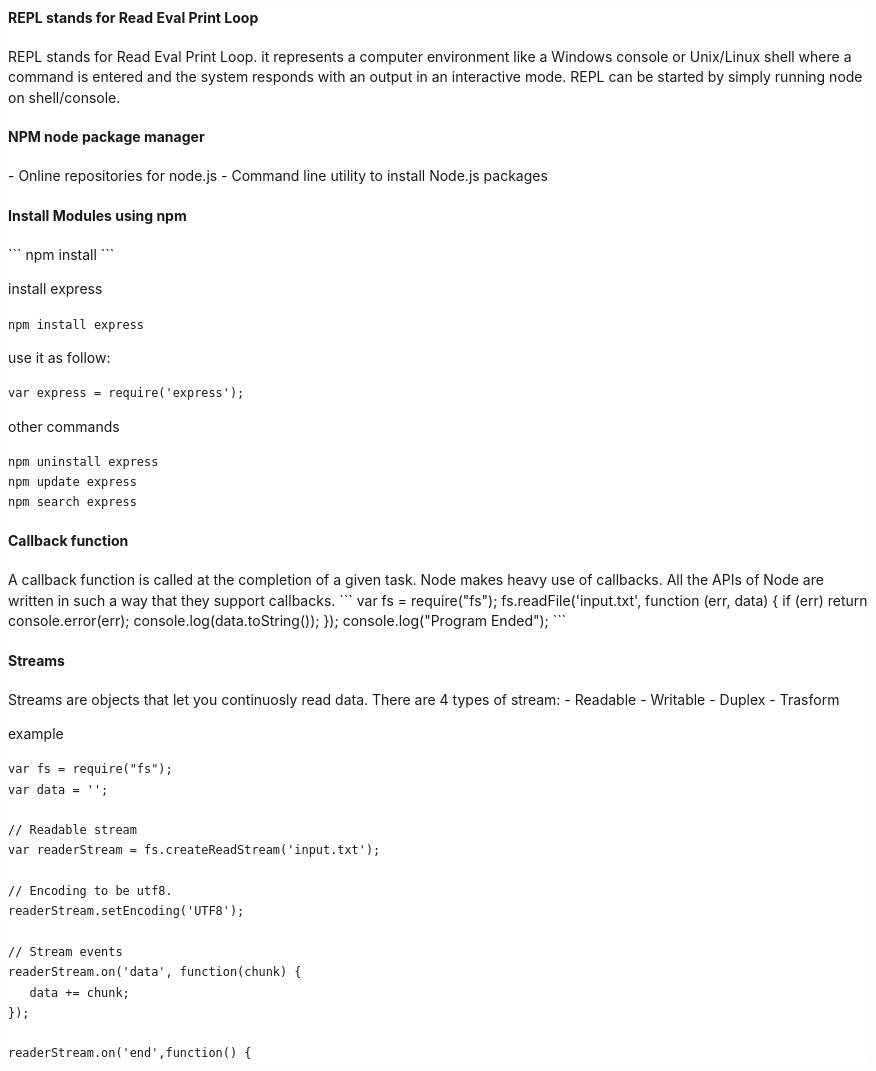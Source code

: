 <h4>REPL stands for Read Eval Print Loop</h4>
REPL stands for Read Eval Print Loop.  
it represents a computer environment like a Windows console or Unix/Linux shell where a command is entered and the system responds with an output in an interactive mode.  
REPL can be started by simply running node on shell/console.  

<h4>NPM node package manager</h4>
- Online repositories for node.js  
- Command line utility to install Node.js packages  

<h4>Install Modules using npm</h4>
```
npm install <Module Name>
```

install express
```
npm install express
```
use it as follow:
```
var express = require('express');
```
other commands
```
npm uninstall express
npm update express
npm search express
```

<h4>Callback function</h4>
A callback function is called at the completion of a given task.  
Node makes heavy use of callbacks.  
All the APIs of Node are written in such a way that they support callbacks.  
```
var fs = require("fs");
fs.readFile('input.txt', function (err, data) {
 if (err) return console.error(err);
 console.log(data.toString());
});
console.log("Program Ended");
```

<h4>Streams</h4>
Streams are objects that let you continuosly read data.  
There are 4 types of stream:
- Readable  
- Writable  
- Duplex  
- Trasform  

example
```
var fs = require("fs");
var data = '';

// Readable stream
var readerStream = fs.createReadStream('input.txt');

// Encoding to be utf8. 
readerStream.setEncoding('UTF8');

// Stream events
readerStream.on('data', function(chunk) {
   data += chunk;
});

readerStream.on('end',function() {
```